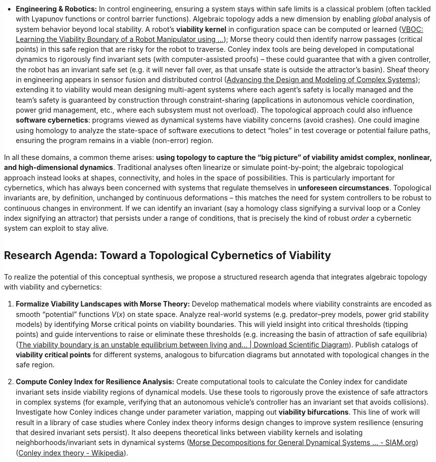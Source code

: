 - **Engineering & Robotics:** In control engineering, ensuring a system stays within safe limits is a classical problem (often tackled with Lyapunov functions or control barrier functions). Algebraic topology adds a new dimension by enabling _global_ analysis of system behavior beyond local stability. A robot’s **viability kernel** in configuration space can be computed or learned ([VBOC: Learning the Viability Boundary of a Robot Manipulator using ...](https://arxiv.org/abs/2305.07535#:~:text=,Matteo%20Saveriano%2C%20Andrea%20Del%20Prete)); Morse theory could then identify narrow passages (critical points) in this safe region that are risky for the robot to traverse. Conley index tools are being developed in computational dynamics to rigorously find invariant sets (with computer-assisted proofs) – these could guarantee that with a given controller, the robot has an invariant safe set (e.g. it will never fall over, as that unsafe state is outside the attractor’s basin). Sheaf theory in engineering appears in sensor fusion and distributed control ([Advancing the Design and Modeling of Complex Systems](https://www.darpa.mil/news/2015/design-modeling-complex-system#:~:text=Image%20Caption%3A%C2%A0The%20photo%20illustration%20above%C2%A0shows,CASCADE%20could%20enable%20modeling%20and)); extending it to viability would mean designing multi-agent systems where each agent’s safety is locally managed and the team’s safety is guaranteed by construction through constraint-sharing (applications in autonomous vehicle coordination, power grid management, etc., where each subsystem must not overload). The topological approach could also influence **software cybernetics**: programs viewed as dynamical systems have viability concerns (avoid crashes). One could imagine using homology to analyze the state-space of software executions to detect “holes” in test coverage or potential failure paths, ensuring the program remains in a viable (non-error) region.
    

In all these domains, a common theme arises: **using topology to capture the “big picture” of viability amidst complex, nonlinear, and high-dimensional dynamics**. Traditional analyses often linearize or simulate point-by-point; the algebraic topological approach instead looks at shapes, connectivity, and holes in the space of possibilities. This is particularly important for cybernetics, which has always been concerned with systems that regulate themselves in **unforeseen circumstances**. Topological invariants are, by definition, unchanged by continuous deformations – this matches the need for system controllers to be robust to continuous changes in environment. If we can identify an invariant (say a homology class signifying a survival loop or a Conley index signifying an attractor) that persists under a range of conditions, that is precisely the kind of robust _order_ a cybernetic system can exploit to stay alive.

## Research Agenda: Toward a Topological Cybernetics of Viability

To realize the potential of this conceptual synthesis, we propose a structured research agenda that integrates algebraic topology with viability and cybernetics:

1. **Formalize Viability Landscapes with Morse Theory:** Develop mathematical models where viability constraints are encoded as smooth “potential” functions $V(x)$ on state space. Analyze real-world systems (e.g. predator–prey models, power grid stability models) by identifying Morse critical points on viability boundaries. This will yield insight into critical thresholds (tipping points) and guide interventions to raise or eliminate these thresholds (e.g. increasing the basin of attraction of safe equilibria) ([The viability boundary is an unstable equilibrium between living and... | Download Scientific Diagram](https://www.researchgate.net/figure/The-viability-boundary-is-an-unstable-equilibrium-between-living-and-dead-states_fig6_230806785#:~:text=Image%3A%20The%20viability%20boundary%20is,between%20living%20and%20dead%20states)). Publish catalogs of **viability critical points** for different systems, analogous to bifurcation diagrams but annotated with topological changes in the safe region.
    
2. **Compute Conley Index for Resilience Analysis:** Create computational tools to calculate the Conley index for candidate invariant sets inside viability regions of dynamical models. Use these tools to rigorously prove the existence of safe attractors in complex systems (for example, verifying that an autonomous vehicle’s controller has an invariant set that avoids collisions). Investigate how Conley indices change under parameter variation, mapping out **viability bifurcations**. This line of work will result in a library of case studies where Conley index theory informs design changes to improve system resilience (ensuring that desired invariant sets persist). It also deepens theoretical links between viability kernels and isolating neighborhoods/invariant sets in dynamical systems ([Morse Decompositions for General Dynamical Systems ... - SIAM.org](https://epubs.siam.org/doi/10.1137/060662101#:~:text=J,second%20captures%20changes%20in)) ([Conley index theory - Wikipedia](https://en.wikipedia.org/wiki/Conley_index_theory#:~:text=Notice%20that%20a%20Morse%20set,index%20is%20defined%20for%20it)).
    